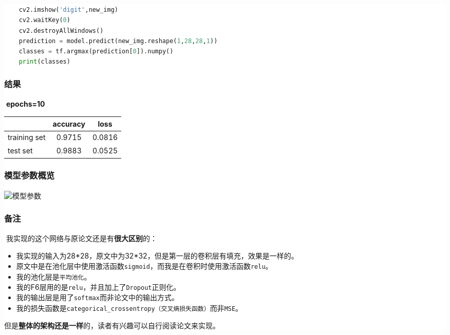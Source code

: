 ```python
    cv2.imshow('digit',new_img)
    cv2.waitKey(0)
    cv2.destroyAllWindows()
    prediction = model.predict(new_img.reshape(1,28,28,1))
    classes = tf.argmax(prediction[0]).numpy()
    print(classes)
```

### 结果

​																**epochs=10**

|              | accuracy |  loss  |
| :----------- | :------: | :----: |
| training set |  0.9715  | 0.0816 |
| test set     |  0.9883  | 0.0525 |



### **模型参数概览**

![模型参数](C:\Users\ASUS\Desktop\note\lenet-5\image\summary.png)



### 备注

​	我实现的这个网络与原论文还是有**很大区别**的：

* 我实现的输入为28\*28，原文中为32\*32，但是第一层的卷积层有填充，效果是一样的。
* 原文中是在池化层中使用激活函数`sigmoid`，而我是在卷积时使用激活函数`relu`。
* 我的池化层是`平均池化`。
* 我的F6层用的是`relu`，并且加上了`Dropout`正则化。
* 我的输出层是用了`softmax`而非论文中的输出方式。
* 我的损失函数是`categorical_crossentropy（交叉熵损失函数）`而非`MSE`。

​	但是**整体的架构还是一样**的，读者有兴趣可以自行阅读论文来实现。